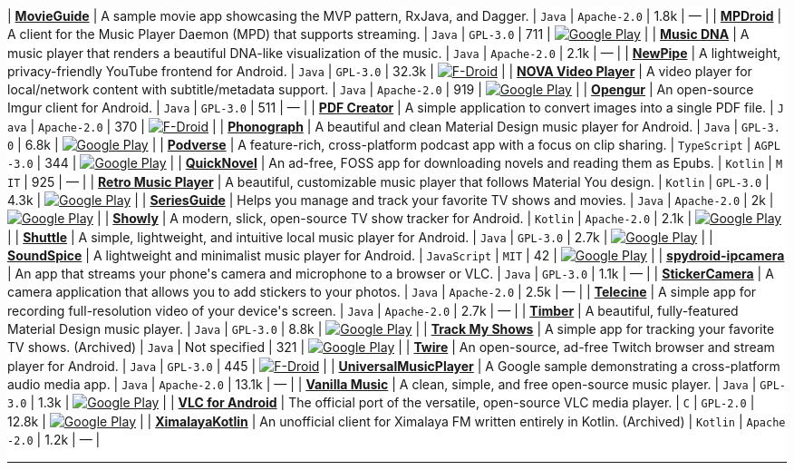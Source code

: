| [**MovieGuide**](https://github.com/esoxjem/MovieGuide) | A sample movie app showcasing the MVP pattern, RxJava, and Dagger. | `Java` | `Apache-2.0` | 1.8k | — |
| [**MPDroid**](https://github.com/abarisain/dmix) | A client for the Music Player Daemon (MPD) that supports streaming. | `Java` | `GPL-3.0` | 711 | [![Google Play](https://i.imgur.com/T9HnFlW.png)](https://play.google.com/store/apps/details?id=com.namelessdev.mpdroid) |
| [**Music DNA**](https://github.com/harjot-oberai/MusicStreamer) | A music player that renders a beautiful DNA-like visualization of the music. | `Java` | `Apache-2.0` | 2.1k | — |
| [**NewPipe**](https://github.com/TeamNewPipe/NewPipe) | A lightweight, privacy-friendly YouTube frontend for Android. | `Java` | `GPL-3.0` | 32.3k | [![F-Droid](https://f-droid.org/badge/get-it-on.png)](https://f-droid.org/packages/org.schabi.newpipe/) |
| [**NOVA Video Player**](https://github.com/nova-video-player/aos-AVP) | A video player for local/network content with subtitle/metadata support. | `Java` | `Apache-2.0` | 919 | [![Google Play](https://i.imgur.com/T9HnFlW.png)](https://play.google.com/store/apps/details?id=org.courville.nova) |
| [**Opengur**](https://github.com/Kennyc1012/Opengur) | An open-source Imgur client for Android. | `Java` | `GPL-3.0` | 511 | — |
| [**PDF Creator**](https://github.com/Swati4star/Images-to-PDF) | A simple application to convert images into a single PDF file. | `Java` | `Apache-2.0` | 370 | [![F-Droid](https://f-droid.org/badge/get-it-on.png)](https://f-droid.org/packages/swati4star.createpdf/) |
| [**Phonograph**](https://github.com/kabouzeid/Phonograph) | A beautiful and clean Material Design music player for Android. | `Java` | `GPL-3.0` | 6.8k | [![Google Play](https://i.imgur.com/T9HnFlW.png)](https://play.google.com/store/apps/details?id=com.kabouzeid.gramophone) |
| [**Podverse**](https://github.com/podverse/podverse-rn) | A feature-rich, cross-platform podcast app with a focus on clip sharing. | `TypeScript` | `AGPL-3.0` | 344 | [![Google Play](https://i.imgur.com/T9HnFlW.png)](https://play.google.com/store/apps/details?id=com.podverse) |
| [**QuickNovel**](https://github.com/LagradOst/QuickNovel) | An ad-free, FOSS app for downloading novels and reading them as Epubs. | `Kotlin` | `MIT` | 925 | — |
| [**Retro Music Player**](https://github.com/RetroMusicPlayer/RetroMusicPlayer) | A beautiful, customizable music player that follows Material You design. | `Kotlin` | `GPL-3.0` | 4.3k | [![Google Play](https://i.imgur.com/T9HnFlW.png)](https://play.google.com/store/apps/details?id=code.name.monkey.retromusic) |
| [**SeriesGuide**](https://github.com/UweTrottmann/SeriesGuide) | Helps you manage and track your favorite TV shows and movies. | `Java` | `Apache-2.0` | 2k | [![Google Play](https://i.imgur.com/T9HnFlW.png)](https://play.google.com/store/apps/details?id=com.battlelancer.seriesguide) |
| [**Showly**](https://github.com/michaldrabik/showly-2.0) | A modern, slick, open-source TV show tracker for Android. | `Kotlin` | `Apache-2.0` | 2.1k | [![Google Play](https://i.imgur.com/T9HnFlW.png)](https://play.google.com/store/apps/details?id=com.michaldrabik.showly2) |
| [**Shuttle**](https://github.com/timusus/Shuttle) | A simple, lightweight, and intuitive local music player for Android. | `Java` | `GPL-3.0` | 2.7k | [![Google Play](https://i.imgur.com/T9HnFlW.png)](https://play.google.com/store/apps/details?id=another.music.player) |
| [**SoundSpice**](https://github.com/farshed/SoundSpice-mobile) | A lightweight and minimalist music player for Android. | `JavaScript` | `MIT` | 42 | [![Google Play](https://i.imgur.com/T9HnFlW.png)](https://play.google.com/store/apps/details?id=com.vynilla) |
| [**spydroid-ipcamera**](https://github.com/fyhertz/spydroid-ipcamera) | An app that streams your phone's camera and microphone to a browser or VLC. | `Java` | `GPL-3.0` | 1.1k | — |
| [**StickerCamera**](https://github.com/Skykai521/StickerCamera) | A camera application that allows you to add stickers to your photos. | `Java` | `Apache-2.0` | 2.5k | — |
| [**Telecine**](https://github.com/JakeWharton/Telecine) | A simple app for recording full-resolution video of your device's screen. | `Java` | `Apache-2.0` | 2.7k | — |
| [**Timber**](https://github.com/naman14/Timber) | A beautiful, fully-featured Material Design music player. | `Java` | `GPL-3.0` | 8.8k | [![Google Play](https://i.imgur.com/T9HnFlW.png)](https://play.google.com/store/apps/details?id=naman14.timber) |
| [**Track My Shows**](https://github.com/chashmeetsingh/TrackIt-Android) | A simple app for tracking your favorite TV shows. (Archived) | `Java` | Not specified | 321 | [![Google Play](https://i.imgur.com/T9HnFlW.png)](https://play.google.com/store/apps/details?id=ss.delta.com.trackmyshows) |
| [**Twire**](https://github.com/Perflyst/Twire) | An open-source, ad-free Twitch browser and stream player for Android. | `Java` | `GPL-3.0` | 445 | [![F-Droid](https://f-droid.org/badge/get-it-on.png)](https://f-droid.org/packages/com.perflyst.twire/) |
| [**UniversalMusicPlayer**](https://github.com/googlesamples/android-UniversalMusicPlayer) | A Google sample demonstrating a cross-platform audio media app. | `Java` | `Apache-2.0` | 13.1k | — |
| [**Vanilla Music**](https://github.com/vanilla-music/vanilla) | A clean, simple, and free open-source music player. | `Java` | `GPL-3.0` | 1.3k | [![Google Play](https://i.imgur.com/T9HnFlW.png)](https://play.google.com/store/apps/details?id=ch.blinkenlights.android.vanilla) |
| [**VLC for Android**](https://github.com/videolan/vlc-android) | The official port of the versatile, open-source VLC media player. | `C` | `GPL-2.0` | 12.8k | [![Google Play](https://i.imgur.com/T9HnFlW.png)](https://play.google.com/store/apps/details?id=org.videolan.vlc) |
| [**XimalayaKotlin**](https://github.com/gs666/XimalayaKotlin) | An unofficial client for Ximalaya FM written entirely in Kotlin. (Archived) | `Kotlin` | `Apache-2.0` | 1.2k | — |

---
